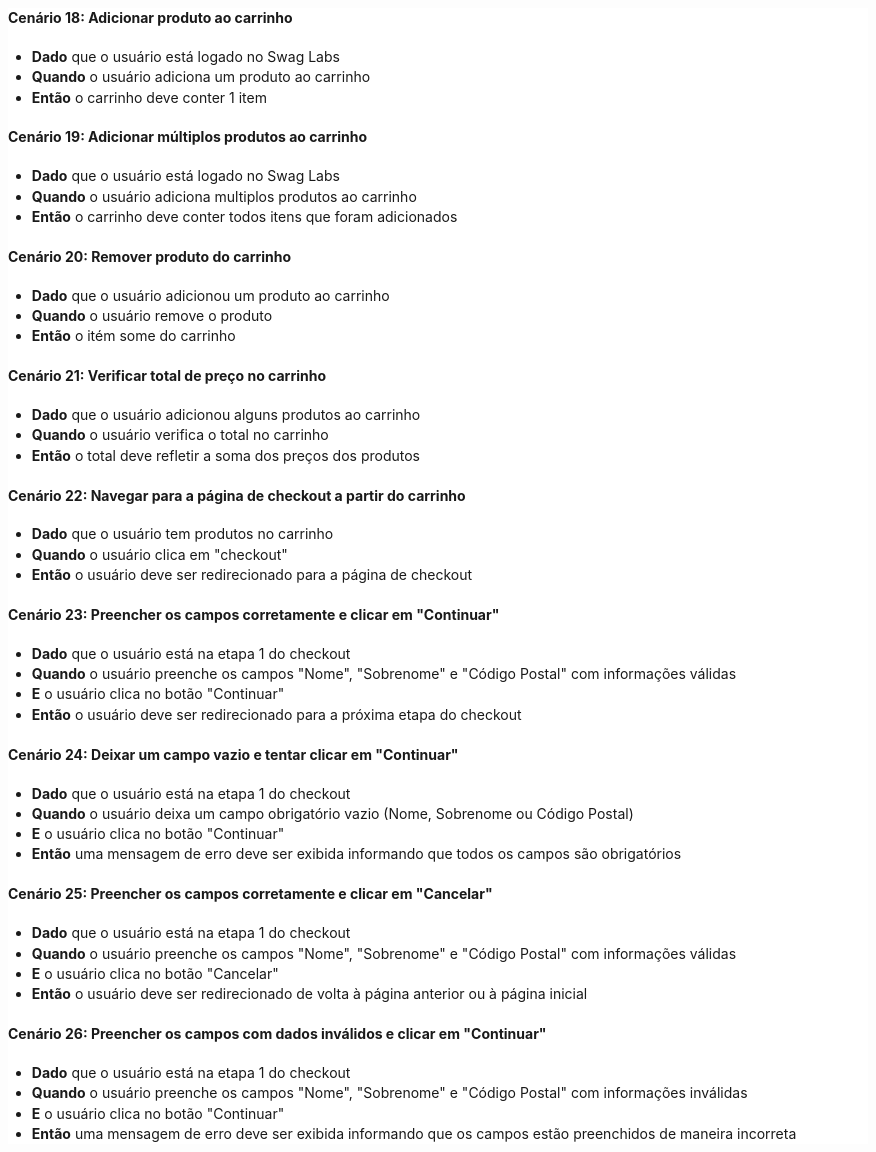 #### Cenário 18: Adicionar produto ao carrinho
- **Dado** que o usuário está logado no Swag Labs
- **Quando** o usuário adiciona um produto ao carrinho 
- **Então** o carrinho deve conter 1 item

#### Cenário 19: Adicionar múltiplos produtos ao carrinho
- **Dado**  que o usuário está logado no Swag Labs
- **Quando** o usuário adiciona multiplos produtos ao carrinho
- **Então** o carrinho deve conter todos itens que foram adicionados

#### Cenário 20: Remover produto do carrinho
- **Dado**   que o usuário adicionou um produto ao carrinho
- **Quando**  o usuário remove o produto
- **Então** o itém some do carrinho

#### Cenário 21: Verificar total de preço no carrinho
- **Dado**  que o usuário adicionou alguns produtos ao carrinho 
- **Quando** o usuário verifica o total no carrinho 
- **Então** o total deve refletir a soma dos preços dos produtos

#### Cenário 22: Navegar para a página de checkout a partir do carrinho
- **Dado**  que o usuário tem produtos no carrinho 
- **Quando** o usuário clica em "checkout" 
- **Então** o usuário deve ser redirecionado para a página de checkout

#### Cenário 23: Preencher os campos corretamente e clicar em "Continuar"
- **Dado** que o usuário está na etapa 1 do checkout  
- **Quando** o usuário preenche os campos "Nome", "Sobrenome" e "Código Postal" com informações válidas  
- **E** o usuário clica no botão "Continuar"
- **Então** o usuário deve ser redirecionado para a próxima etapa do checkout

#### Cenário 24: Deixar um campo vazio e tentar clicar em "Continuar"
- **Dado** que o usuário está na etapa 1 do checkout  
- **Quando** o usuário deixa um campo obrigatório vazio (Nome, Sobrenome ou Código Postal) 
- **E** o usuário clica no botão "Continuar"
- **Então** uma mensagem de erro deve ser exibida informando que todos os campos são obrigatórios

#### Cenário 25: Preencher os campos corretamente e clicar em "Cancelar"
- **Dado** que o usuário está na etapa 1 do checkout
- **Quando** o usuário preenche os campos "Nome", "Sobrenome" e "Código Postal" com informações válidas 
- **E** o usuário clica no botão "Cancelar"
- **Então** o usuário deve ser redirecionado de volta à página anterior ou à página inicial

#### Cenário 26: Preencher os campos com dados inválidos e clicar em "Continuar"
- **Dado**  que o usuário está na etapa 1 do checkout 
- **Quando**  o usuário preenche os campos "Nome", "Sobrenome" e "Código Postal" com informações inválidas
- **E** o usuário clica no botão "Continuar"
- **Então** uma mensagem de erro deve ser exibida informando que os campos estão preenchidos de maneira incorreta
